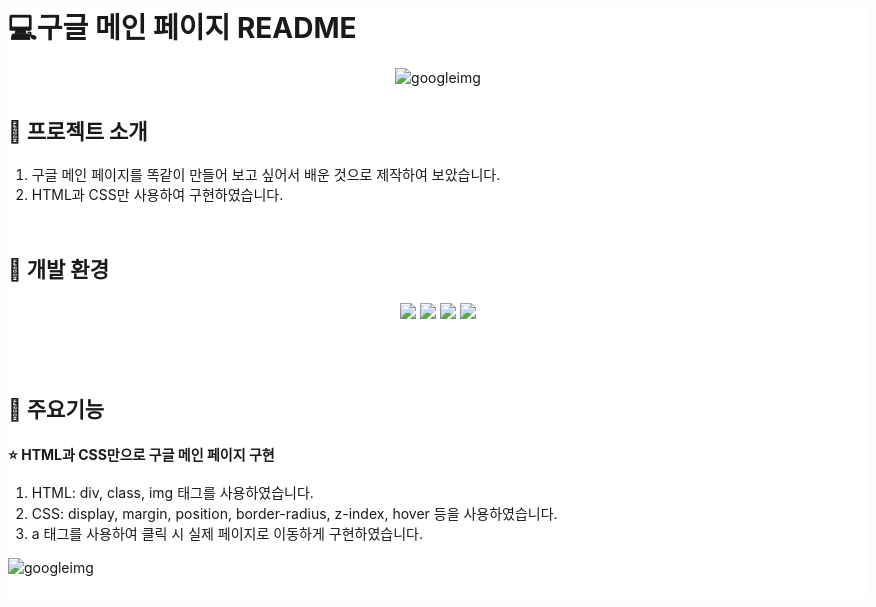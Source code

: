 # 💻구글 메인 페이지 README
<div align="center">
<img src="https://github.com/user-attachments/assets/888a27c1-84b7-4297-9d57-86ca2ac58ef7" alt="googleimg" width = 100%/> </div>


## :page_facing_up: 프로젝트 소개
1. 구글 메인 페이지를 똑같이 만들어 보고 싶어서 배운 것으로 제작하여 보았습니다.<br/>
2. HTML과 CSS만 사용하여 구현하였습니다.<br/><br/>

## :high_brightness: 개발 환경
<div align="center"><img src="https://img.shields.io/badge/HTML5-E34F26?style=flat-square&logo=html5&logoColor=white"/>
<img src="https://img.shields.io/badge/CSS3-1572B6?style=flat-square&logo=css3&logoColor=white"/>
<img src="https://img.shields.io/badge/GitHub-181717?style=flat-square&logo=GitHub&logoColor=white"/>
<img src="https://img.shields.io/badge/Visual Studio Code-007ACC?style=flat-square&logo=Visual Studio Code&logoColor=white"/></div>
<br/><br/>

## :hammer: 주요기능
#### :star: HTML과 CSS만으로 구글 메인 페이지 구현<br/>
1. HTML: div, class, img 태그를 사용하였습니다.
2. CSS: display, margin, position, border-radius, z-index, hover 등을 사용하였습니다.
3. a 태그를 사용하여 클릭 시 실제 페이지로 이동하게 구현하였습니다.
<img src="https://github.com/user-attachments/assets/e7fd9830-3d8b-41ae-81e8-449b8925e9dc" alt="googleimg" width = 100%/>
<br/>
<br/>
